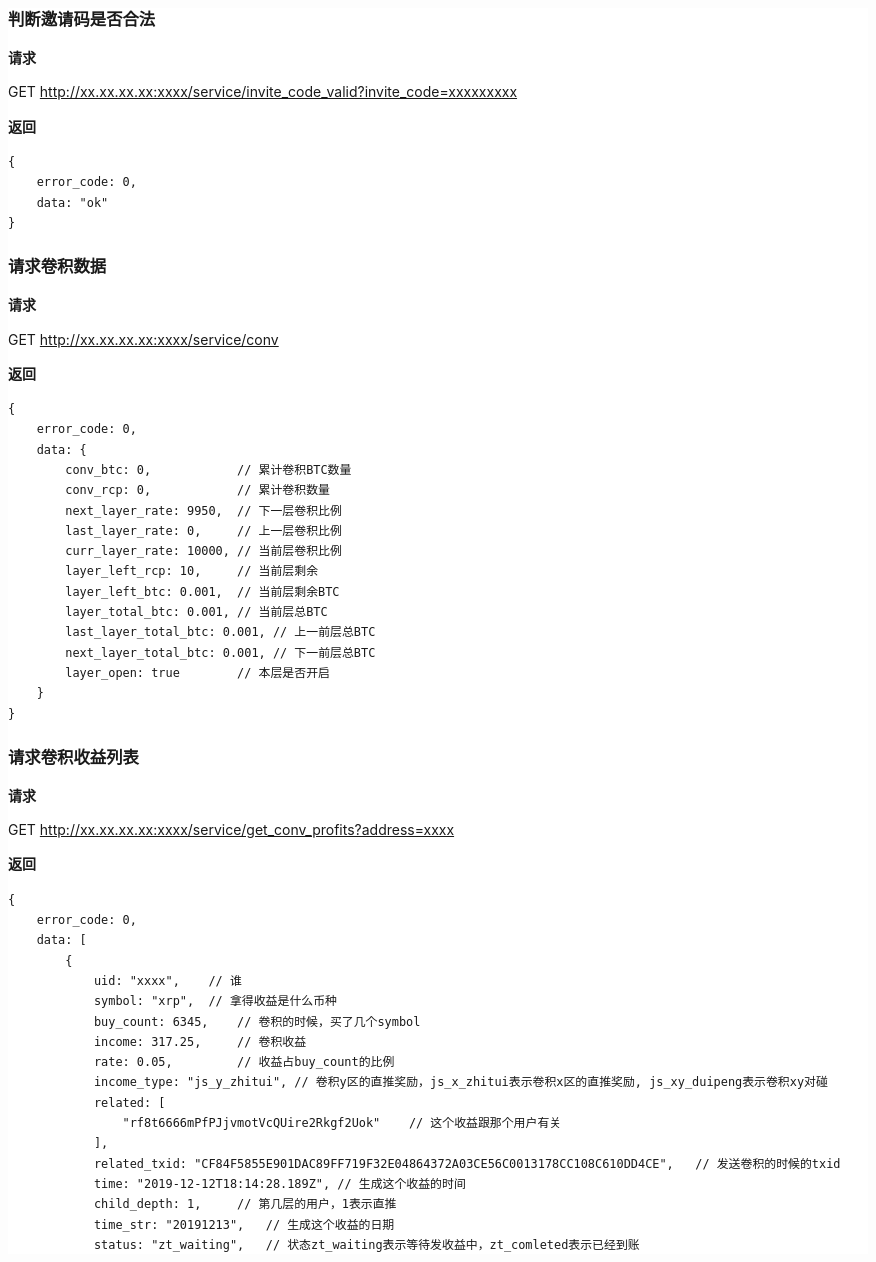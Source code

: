 ### 判断邀请码是否合法
**请求**

GET http://xx.xx.xx.xx:xxxx/service/invite_code_valid?invite_code=xxxxxxxxx

**返回**

```
{
	error_code: 0,
	data: "ok"
}
```

### 请求卷积数据
**请求**

GET http://xx.xx.xx.xx:xxxx/service/conv

**返回**

```
{
	error_code: 0,
	data: {
		conv_btc: 0,            // 累计卷积BTC数量
		conv_rcp: 0,            // 累计卷积数量
		next_layer_rate: 9950,  // 下一层卷积比例
		last_layer_rate: 0,     // 上一层卷积比例
		curr_layer_rate: 10000, // 当前层卷积比例
		layer_left_rcp: 10,     // 当前层剩余
		layer_left_btc: 0.001,  // 当前层剩余BTC
		layer_total_btc: 0.001, // 当前层总BTC
		last_layer_total_btc: 0.001, // 上一前层总BTC
		next_layer_total_btc: 0.001, // 下一前层总BTC
		layer_open: true        // 本层是否开启 
	}
}
```

### 请求卷积收益列表
**请求**

GET http://xx.xx.xx.xx:xxxx/service/get_conv_profits?address=xxxx

**返回**

```
{
	error_code: 0,
	data: [
		{
			uid: "xxxx",    // 谁
			symbol: "xrp",  // 拿得收益是什么币种
			buy_count: 6345,    // 卷积的时候，买了几个symbol
			income: 317.25,     // 卷积收益
			rate: 0.05,         // 收益占buy_count的比例
			income_type: "js_y_zhitui", // 卷积y区的直推奖励，js_x_zhitui表示卷积x区的直推奖励, js_xy_duipeng表示卷积xy对碰
			related: [
				"rf8t6666mPfPJjvmotVcQUire2Rkgf2Uok"    // 这个收益跟那个用户有关
			],
			related_txid: "CF84F5855E901DAC89FF719F32E04864372A03CE56C0013178CC108C610DD4CE",   // 发送卷积的时候的txid
			time: "2019-12-12T18:14:28.189Z", // 生成这个收益的时间
			child_depth: 1,     // 第几层的用户，1表示直推
			time_str: "20191213",   // 生成这个收益的日期
			status: "zt_waiting",   // 状态zt_waiting表示等待发收益中，zt_comleted表示已经到账
```
